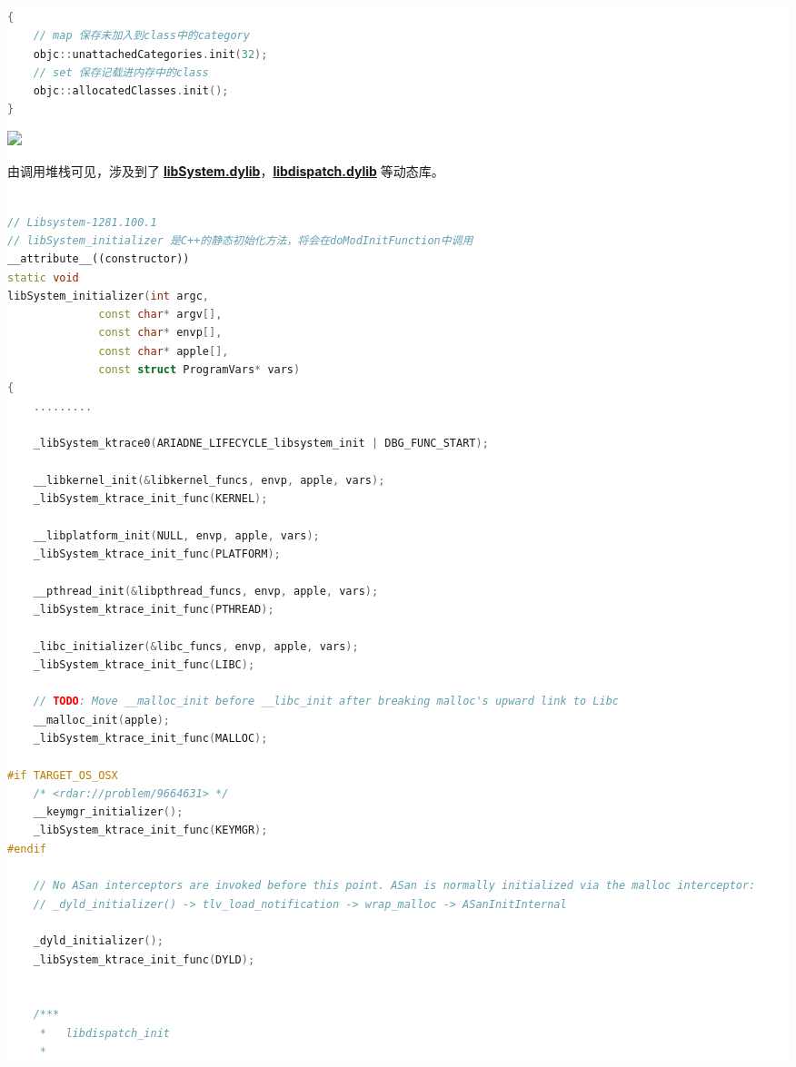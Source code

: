 ```c++
{
    // map 保存未加入到class中的category
    objc::unattachedCategories.init(32);
    // set 保存记载进内存中的class
    objc::allocatedClasses.init();
}


```

![](https://pic.existorlive.cn/%E6%88%AA%E5%B1%8F2021-05-28%20%E4%B8%8A%E5%8D%883.55.31.png)

由调用堆栈可见，涉及到了 **[libSystem.dylib](https://opensource.apple.com/tarballs/Libsystem/)**，**[libdispatch.dylib](https://opensource.apple.com/tarballs/libdispatch/)** 等动态库。

```c++ 

// Libsystem-1281.100.1
// libSystem_initializer 是C++的静态初始化方法，将会在doModInitFunction中调用
__attribute__((constructor))
static void
libSystem_initializer(int argc,
		      const char* argv[],
		      const char* envp[],
		      const char* apple[],
		      const struct ProgramVars* vars)
{
    .........

    _libSystem_ktrace0(ARIADNE_LIFECYCLE_libsystem_init | DBG_FUNC_START);

	__libkernel_init(&libkernel_funcs, envp, apple, vars);
	_libSystem_ktrace_init_func(KERNEL);

	__libplatform_init(NULL, envp, apple, vars);
	_libSystem_ktrace_init_func(PLATFORM);

	__pthread_init(&libpthread_funcs, envp, apple, vars);
	_libSystem_ktrace_init_func(PTHREAD);

	_libc_initializer(&libc_funcs, envp, apple, vars);
	_libSystem_ktrace_init_func(LIBC);

	// TODO: Move __malloc_init before __libc_init after breaking malloc's upward link to Libc
	__malloc_init(apple);
	_libSystem_ktrace_init_func(MALLOC);

#if TARGET_OS_OSX
	/* <rdar://problem/9664631> */
	__keymgr_initializer();
	_libSystem_ktrace_init_func(KEYMGR);
#endif

	// No ASan interceptors are invoked before this point. ASan is normally initialized via the malloc interceptor:
	// _dyld_initializer() -> tlv_load_notification -> wrap_malloc -> ASanInitInternal

	_dyld_initializer();
	_libSystem_ktrace_init_func(DYLD);
    

    /***
     *   libdispatch_init 
     *  
```
